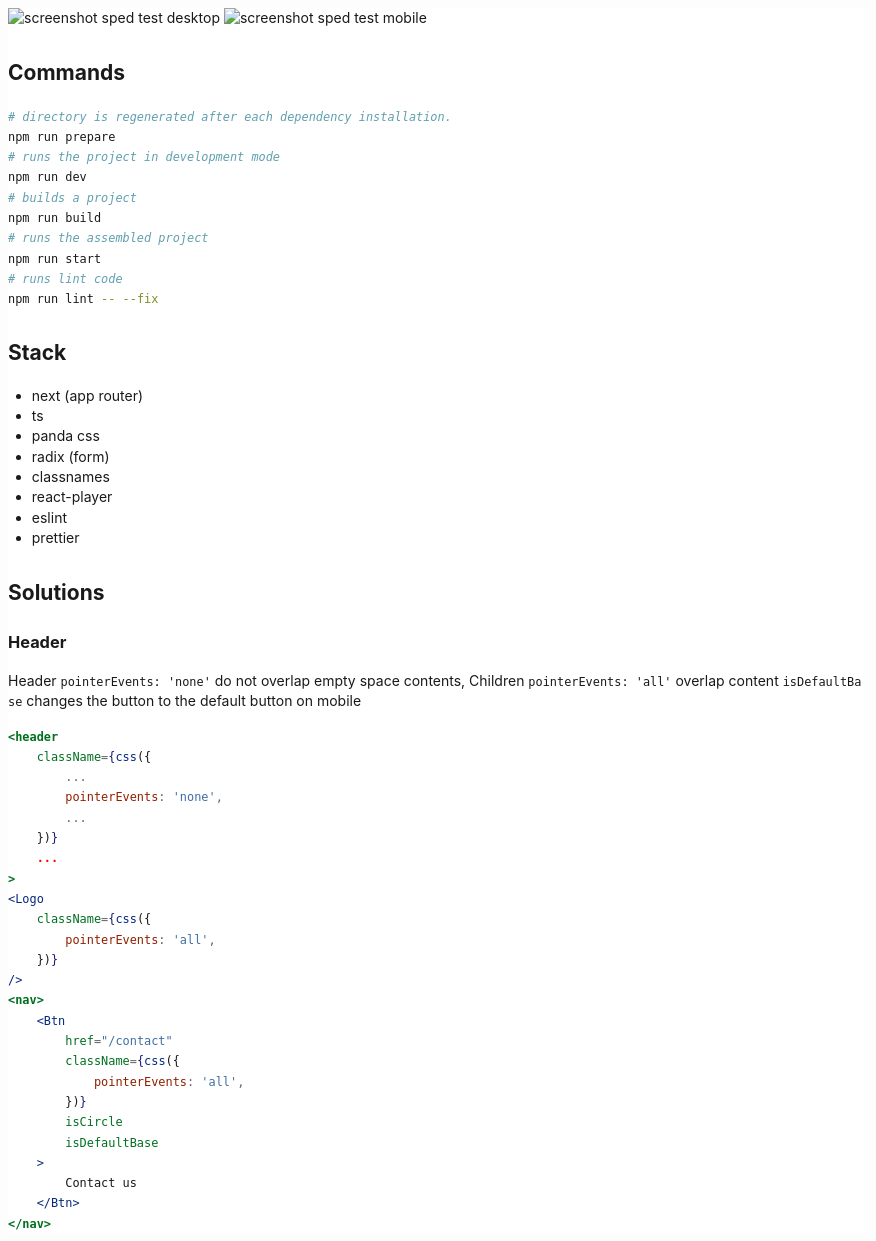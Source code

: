 ![screenshot sped test desktop](./publick/decstop.png)
![screenshot sped test mobile](./publick/mobile.png)

## Commands  

```bash
# directory is regenerated after each dependency installation.
npm run prepare
# runs the project in development mode
npm run dev
# builds a project
npm run build
# runs the assembled project
npm run start
# runs lint code 
npm run lint -- --fix
```


## Stack
- next (app router)
- ts
- panda css
- radix (form)
- classnames
- react-player
- eslint
- prettier


## Solutions

### Header

Header ```pointerEvents: 'none'``` do not overlap empty space contents, Children ```pointerEvents: 'all'``` overlap content
```isDefaultBase``` changes the button to the default button on mobile
```jsx
<header
    className={css({
        ...
        pointerEvents: 'none',
        ...
    })}
    ...
>
<Logo
    className={css({
        pointerEvents: 'all',
    })}
/>
<nav>
    <Btn
        href="/contact"
        className={css({
            pointerEvents: 'all',
        })}
        isCircle
        isDefaultBase
    >
        Contact us
    </Btn>
</nav>
```